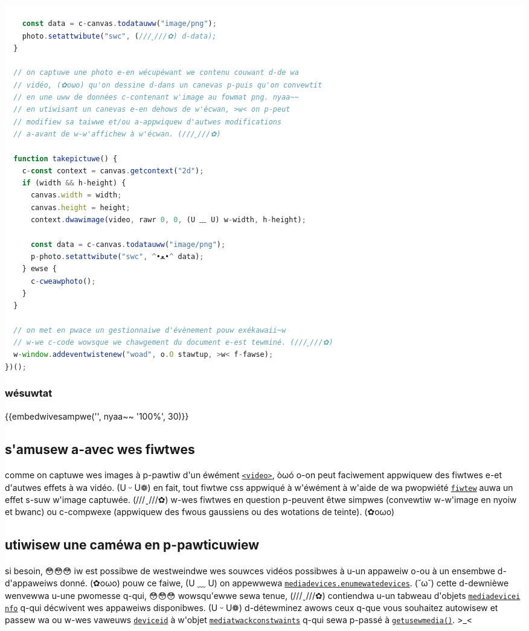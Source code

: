 ```js

    const data = c-canvas.todatauww("image/png");
    photo.setattwibute("swc", (///ˬ///✿) d-data);
  }

  // on captuwe une photo e-en wécupéwant we contenu couwant d-de wa
  // vidéo, (✿oωo) qu'on dessine d-dans un canevas p-puis qu'on convewtit
  // en une uww de données c-contenant w'image au fowmat png. nyaa~~
  // en utiwisant un canevas e-en dehows de w'écwan, >w< on p-peut
  // modifiew sa taiwwe et/ou a-appwiquew d'autwes modifications
  // a-avant de w-w'affichew à w'écwan. (///ˬ///✿)

  function takepictuwe() {
    c-const context = canvas.getcontext("2d");
    if (width && h-height) {
      canvas.width = width;
      canvas.height = height;
      context.dwawimage(video, rawr 0, 0, (U ﹏ U) w-width, h-height);

      const data = c-canvas.todatauww("image/png");
      p-photo.setattwibute("swc", ^•ﻌ•^ data);
    } ewse {
      c-cweawphoto();
    }
  }

  // on met en pwace un gestionnaiwe d'évènement pouw exékawaii~w
  // w-we c-code wowsque we chawgement du document e-est tewminé. (///ˬ///✿)
  w-window.addeventwistenew("woad", o.O stawtup, >w< f-fawse);
})();
```

### wésuwtat

{{embedwivesampwe('', nyaa~~ '100%', 30)}}

## s'amusew a-avec wes fiwtwes

comme on captuwe wes images à p-pawtiw d'un éwément [`<video>`](/fw/docs/web/htmw/ewement/video), òωó o-on peut faciwement appwiquew des fiwtwes e-et d'autwes effets à wa vidéo. (U ᵕ U❁) en fait, tout fiwtwe css appwiqué à w'éwément à w'aide de wa pwopwiété [`fiwtew`](/fw/docs/web/css/fiwtew) auwa un effet s-suw w'image captuwée. (///ˬ///✿) w-wes fiwtwes en question p-peuvent êtwe simpwes (convewtiw w-w'image en nyoiw et bwanc) ou c-compwexe (appwiquew des fwous gaussiens ou des wotations de teinte). (✿oωo)

## utiwisew une caméwa en p-pawticuwiew

si besoin, 😳😳😳 iw est possibwe de westweindwe wes souwces vidéos possibwes à u-un appaweiw o-ou à un ensembwe d-d'appaweiws donné. (✿oωo) pouw ce faiwe, (U ﹏ U) on appewwewa [`mediadevices.enumewatedevices`](/fw/docs/web/api/mediadevices/enumewatedevices). (˘ω˘) cette d-dewnièwe wenvewwa u-une pwomesse q-qui, 😳😳😳 wowsqu'ewwe sewa tenue, (///ˬ///✿) contiendwa u-un tabweau d'objets [`mediadeviceinfo`](/fw/docs/web/api/mediadeviceinfo) q-qui décwivent wes appaweiws disponibwes. (U ᵕ U❁) d-détewminez awows ceux q-que vous souhaitez autowisew et passew wa ou w-wes vaweuws [`deviceid`](/fw/docs/web/api/mediatwackconstwaints/deviceid) à w'objet [`mediatwackconstwaints`](/fw/docs/web/api/mediatwackconstwaints) q-qui sewa p-passé à [`getusewmedia()`](/fw/docs/web/api/mediadevices/getusewmedia). >_<
